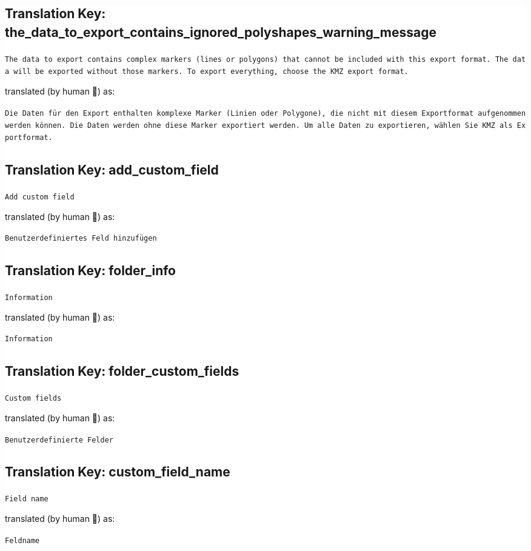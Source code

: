 
## Translation Key: the_data_to_export_contains_ignored_polyshapes_warning_message
```
The data to export contains complex markers (lines or polygons) that cannot be included with this export format. The data will be exported without those markers. To export everything, choose the KMZ export format.
```
translated (by human 👀) as:
```
Die Daten für den Export enthalten komplexe Marker (Linien oder Polygone), die nicht mit diesem Exportformat aufgenommen werden können. Die Daten werden ohne diese Marker exportiert werden. Um alle Daten zu exportieren, wählen Sie KMZ als Exportformat.
```


## Translation Key: add_custom_field
```
Add custom field
```
translated (by human 👀) as:
```
Benutzerdefiniertes Feld hinzufügen
```


## Translation Key: folder_info
```
Information
```
translated (by human 👀) as:
```
Information
```


## Translation Key: folder_custom_fields
```
Custom fields
```
translated (by human 👀) as:
```
Benutzerdefinierte Felder
```


## Translation Key: custom_field_name
```
Field name
```
translated (by human 👀) as:
```
Feldname
```
